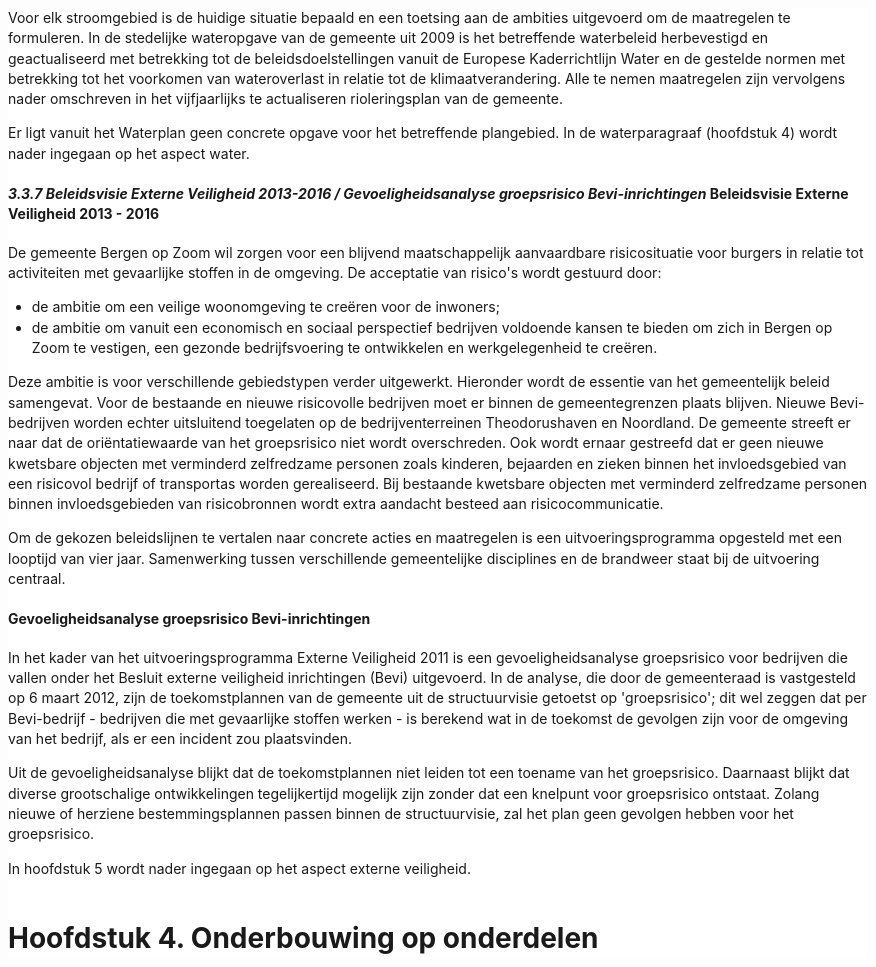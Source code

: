 Voor elk stroomgebied is de huidige situatie bepaald en een toetsing aan de ambities uitgevoerd om de maatregelen te formuleren. In de stedelijke wateropgave van de gemeente uit 2009 is het betreffende waterbeleid herbevestigd en geactualiseerd met betrekking tot de beleidsdoelstellingen vanuit de Europese Kaderrichtlijn Water en de gestelde normen met betrekking tot het voorkomen van wateroverlast in relatie tot de klimaatverandering. Alle te nemen maatregelen zijn vervolgens nader omschreven in het vijfjaarlijks te actualiseren rioleringsplan van de gemeente.

Er ligt vanuit het Waterplan geen concrete opgave voor het betreffende plangebied. In de waterparagraaf (hoofdstuk 4) wordt nader ingegaan op het aspect water.

#### *3.3.7 Beleidsvisie Externe Veiligheid 2013-2016 / Gevoeligheidsanalyse groepsrisico Bevi-inrichtingen* Beleidsvisie Externe Veiligheid 2013 - 2016

De gemeente Bergen op Zoom wil zorgen voor een blijvend maatschappelijk aanvaardbare risicosituatie voor burgers in relatie tot activiteiten met gevaarlijke stoffen in de omgeving. De acceptatie van risico's wordt gestuurd door:

- de ambitie om een veilige woonomgeving te creëren voor de inwoners;
- de ambitie om vanuit een economisch en sociaal perspectief bedrijven voldoende kansen te bieden om zich in Bergen op Zoom te vestigen, een gezonde bedrijfsvoering te ontwikkelen en werkgelegenheid te creëren.

Deze ambitie is voor verschillende gebiedstypen verder uitgewerkt. Hieronder wordt de essentie van het gemeentelijk beleid samengevat. Voor de bestaande en nieuwe risicovolle bedrijven moet er binnen de gemeentegrenzen plaats blijven. Nieuwe Bevi-bedrijven worden echter uitsluitend toegelaten op de bedrijventerreinen Theodorushaven en Noordland. De gemeente streeft er naar dat de oriëntatiewaarde van het groepsrisico niet wordt overschreden. Ook wordt ernaar gestreefd dat er geen nieuwe kwetsbare objecten met verminderd zelfredzame personen zoals kinderen, bejaarden en zieken binnen het invloedsgebied van een risicovol bedrijf of transportas worden gerealiseerd. Bij bestaande kwetsbare objecten met verminderd zelfredzame personen binnen invloedsgebieden van risicobronnen wordt extra aandacht besteed aan risicocommunicatie.

Om de gekozen beleidslijnen te vertalen naar concrete acties en maatregelen is een uitvoeringsprogramma opgesteld met een looptijd van vier jaar. Samenwerking tussen verschillende gemeentelijke disciplines en de brandweer staat bij de uitvoering centraal.

#### Gevoeligheidsanalyse groepsrisico Bevi-inrichtingen

In het kader van het uitvoeringsprogramma Externe Veiligheid 2011 is een gevoeligheidsanalyse groepsrisico voor bedrijven die vallen onder het Besluit externe veiligheid inrichtingen (Bevi) uitgevoerd. In de analyse, die door de gemeenteraad is vastgesteld op 6 maart 2012, zijn de toekomstplannen van de gemeente uit de structuurvisie getoetst op 'groepsrisico'; dit wel zeggen dat per Bevi-bedrijf - bedrijven die met gevaarlijke stoffen werken - is berekend wat in de toekomst de gevolgen zijn voor de omgeving van het bedrijf, als er een incident zou plaatsvinden.

Uit de gevoeligheidsanalyse blijkt dat de toekomstplannen niet leiden tot een toename van het groepsrisico. Daarnaast blijkt dat diverse grootschalige ontwikkelingen tegelijkertijd mogelijk zijn zonder dat een knelpunt voor groepsrisico ontstaat. Zolang nieuwe of herziene bestemmingsplannen passen binnen de structuurvisie, zal het plan geen gevolgen hebben voor het groepsrisico.

In hoofdstuk 5 wordt nader ingegaan op het aspect externe veiligheid.

# **Hoofdstuk 4. Onderbouwing op onderdelen**
